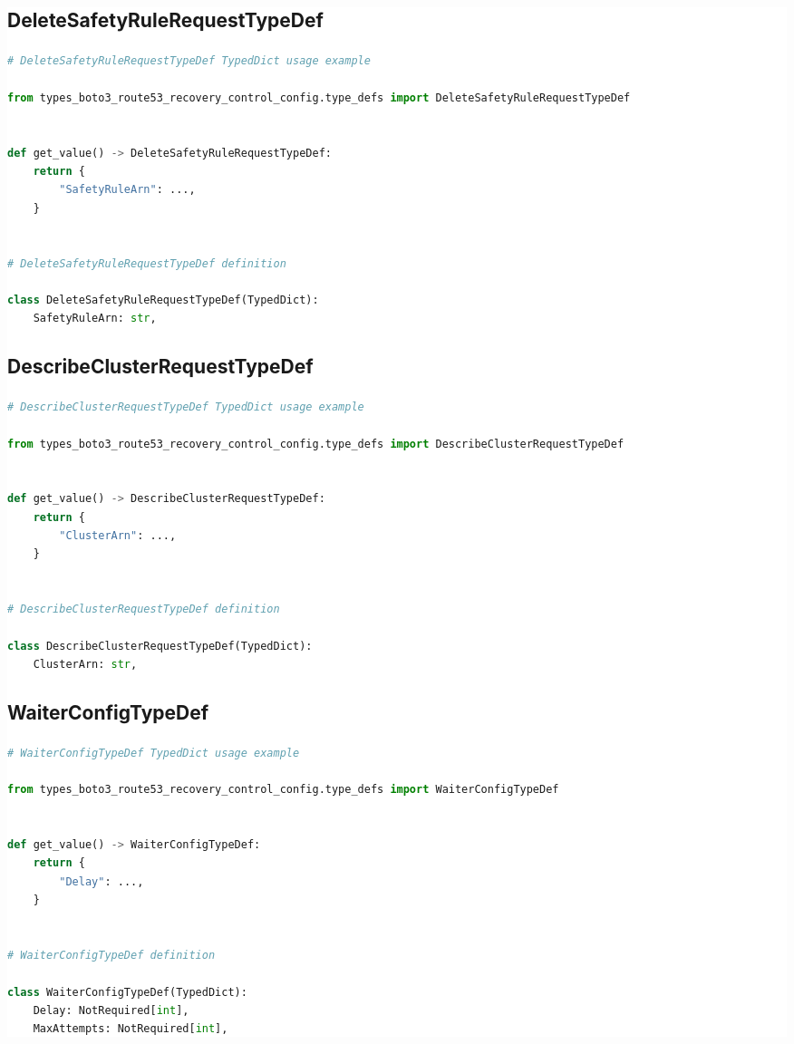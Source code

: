 
## DeleteSafetyRuleRequestTypeDef

```python
# DeleteSafetyRuleRequestTypeDef TypedDict usage example

from types_boto3_route53_recovery_control_config.type_defs import DeleteSafetyRuleRequestTypeDef


def get_value() -> DeleteSafetyRuleRequestTypeDef:
    return {
        "SafetyRuleArn": ...,
    }


# DeleteSafetyRuleRequestTypeDef definition

class DeleteSafetyRuleRequestTypeDef(TypedDict):
    SafetyRuleArn: str,
```


## DescribeClusterRequestTypeDef

```python
# DescribeClusterRequestTypeDef TypedDict usage example

from types_boto3_route53_recovery_control_config.type_defs import DescribeClusterRequestTypeDef


def get_value() -> DescribeClusterRequestTypeDef:
    return {
        "ClusterArn": ...,
    }


# DescribeClusterRequestTypeDef definition

class DescribeClusterRequestTypeDef(TypedDict):
    ClusterArn: str,
```


## WaiterConfigTypeDef

```python
# WaiterConfigTypeDef TypedDict usage example

from types_boto3_route53_recovery_control_config.type_defs import WaiterConfigTypeDef


def get_value() -> WaiterConfigTypeDef:
    return {
        "Delay": ...,
    }


# WaiterConfigTypeDef definition

class WaiterConfigTypeDef(TypedDict):
    Delay: NotRequired[int],
    MaxAttempts: NotRequired[int],
```

